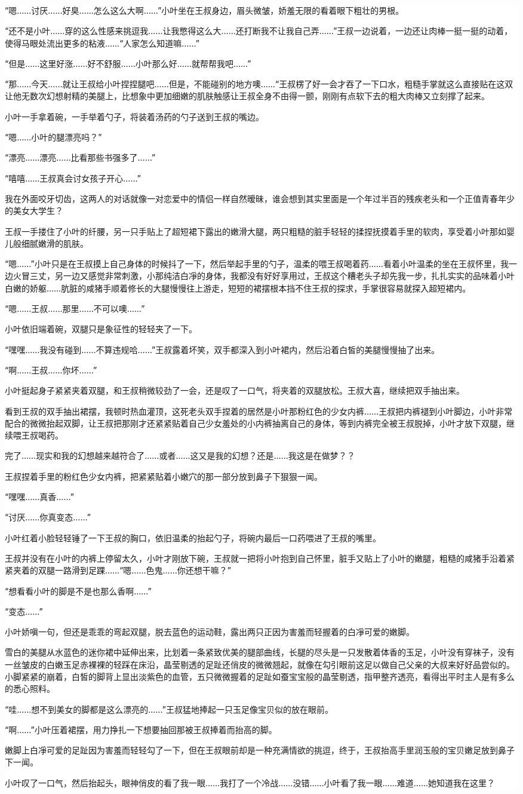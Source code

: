 “嗯……讨厌……好臭……怎么这么大啊……”小叶坐在王叔身边，眉头微皱，娇羞无限的看着眼下粗壮的男根。

“还不是小叶……穿的这么性感来挑逗我……让我憋得这么大……还打断我不让我自己弄……”王叔一边说着，一边还让肉棒一挺一挺的动着，使得马眼处流出更多的粘液……“人家怎么知道嘛……”

“但是……这里好涨……好不舒服……小叶那么好……就帮帮我吧……”

“那……今天……就让王叔给小叶捏捏腿吧……但是，不能碰别的地方噢……“王叔楞了好一会才吞了一下口水，粗糙手掌就这么直接贴在这双让他无数次幻想射精的美腿上，比想象中更加细嫩的肌肤触感让王叔全身不由得一颤，刚刚有点软下去的粗大肉棒又立刻撑了起来。

小叶一手拿着碗，一手举着勺子，将装着汤药的勺子送到王叔的嘴边。

“嗯……小叶的腿漂亮吗？”

“漂亮……漂亮……比看那些书强多了……”

“嘻嘻……王叔真会讨女孩子开心……”

我在外面咬牙切齿，这两人的对话就像一对恋爱中的情侣一样自然暧昧，谁会想到其实里面是一个年过半百的残疾老头和一个正值青春年少的美女大学生？

王叔一手搂住了小叶的纤腰，另一只手贴上了超短裙下露出的嫩滑大腿，两只粗糙的脏手轻轻的揉捏抚摸着手里的软肉，享受着小叶那如婴儿般细腻嫩滑的肌肤。

“嗯……”小叶只是在王叔摸上自己身体的时候抖了一下，然后举起手里的勺子，温柔的喂王叔喝着药……看着小叶温柔的坐在王叔怀里，我一边火冒三丈，另一边又感觉非常刺激，小那纯洁白凈的身体，我都没有好好享用过，王叔这个糟老头子却先我一步，扎扎实实的品味着小叶白嫩的娇躯……肮脏的咸猪手顺着修长的大腿慢慢往上游走，短短的裙摆根本挡不住王叔的探求，手掌很容易就探入超短裙内。

“嗯……王叔……那里……不可以噢……”

小叶依旧端着碗，双腿只是象征性的轻轻夹了一下。

“嘿嘿……我没有碰到……不算违规哈……”王叔露着坏笑，双手都深入到小叶裙内，然后沿着白皙的美腿慢慢抽了出来。

“啊……王叔……你坏……”

小叶挺起身子紧紧夹着双腿，和王叔稍微较劲了一会，还是叹了一口气，将夹着的双腿放松。王叔大喜，继续把双手抽出来。

看到王叔的双手抽出裙摆，我顿时热血灌顶，这死老头双手捏着的居然是小叶那粉红色的少女内裤……王叔把内裤褪到小叶脚边，小叶非常配合的微微抬起双脚，让王叔把那刚才还紧紧贴着自己少女羞处的小内裤抽离自己的身体，等到内裤完全被王叔脱掉，小叶才放下双腿，继续喂王叔喝药。

完了……现实和我的幻想越来越符合了……或者……这又是我的幻想？还是……我这是在做梦？？

王叔捏着手里的粉红色少女内裤，把紧紧贴着小嫩穴的那一部分放到鼻子下狠狠一闻。

“嘿嘿……真香……”

“讨厌……你真变态……”

小叶红着小脸轻轻锤了一下王叔的胸口，依旧温柔的抬起勺子，将碗内最后一口药喂进了王叔的嘴里。

王叔并没有在小叶的内裤上停留太久，小叶才刚放下碗，王叔就一把将小叶抱到自己怀里，脏手又贴上了小叶的嫩腿，粗糙的咸猪手沿着紧紧夹着的双腿一路滑到足踝……“嗯……色鬼……你还想干嘛？”

“想看看小叶的脚是不是也那么香啊……”

“变态……”

小叶娇嗔一句，但还是乖乖的弯起双腿，脱去蓝色的运动鞋，露出两只正因为害羞而轻握着的白凈可爱的嫩脚。

雪白的美腿从水蓝色的迷你裙中延伸出来，比划着一条紧致优美的腿部曲线，长腿的尽头是一只发散着体香的玉足，小叶没有穿袜子，没有一丝皱皮的白嫩玉足赤裸裸的轻踩在床沿，晶莹剔透的足趾还俏皮的微微翘起，就像在勾引眼前这足以做自己父亲的大叔来好好品尝似的。小脚紧紧的崩着，白皙的脚背上显出淡紫色的血管，五只微微握着的足趾如蚕宝宝般的晶莹剔透，指甲整齐透亮，看得出平时主人是有多么的悉心照料。

“哇……想不到美女的脚都是这么漂亮的……”王叔猛地捧起一只玉足像宝贝似的放在眼前。

“啊……”小叶压着裙摆，用力挣扎一下想要抽回那被王叔捧着而抬高的脚。

嫩脚上白凈可爱的足趾因为害羞而轻轻勾了一下，但在王叔眼前却是一种充满情欲的挑逗，终于，王叔抬高手里润玉般的宝贝嫩足放到鼻子下一闻。

小叶叹了一口气，然后抬起头，眼神俏皮的看了我一眼……我打了一个冷战……没错……小叶看了我一眼……难道……她知道我在这里？
